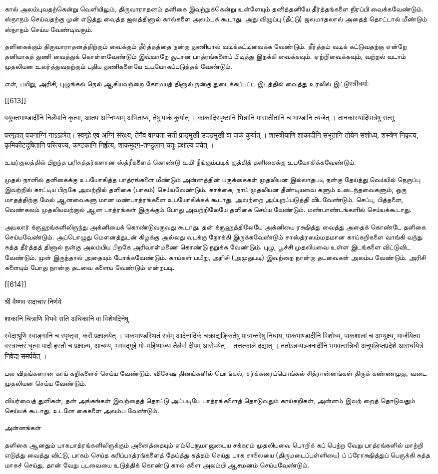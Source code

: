 கால் அலம்புவதற்கென்று வெளியிலும், திருவாராதனம் தளிகை இவற்றுக்கென்று உள்ளேயும் தனித்தனியே தீர்த்தங்களை நிரப்பி வைக்கவேண்டும். ஸ்நாநம் செய்வதற்கு முன் எடுத்து வைத்த ஜலத்தினால் கால்களை அலம்பக் கூடாது. அது விழுப்பு (தீட்டு) ஜலமாதலால் அதைத் தொட்டால் மீண்டும் ஸ்நாநம் செய்ய வேண்டிவரும். 

தளிகைக்கும் திருவாராதனத்திற்கும் வைக்கும் தீர்த்தத்தை நன்கு துணியால் வடிக்கட்டிவைக்க வேண்டும். தீர்த்தம் வடிக் கட்டுவதற்கு என்றே தனியாகத் துணி வைத்துக் கொள்ளவேண்டும் இவ்வாறே சூடான பாத்ரங்களைப் பிடித்து இறக்கி வைக்கவும். ஏற்றிவைக்கவும், வற்றல் வடாம் முதலியன உலர்த்துவதற்கும் புதிய துணிகளையே உபயோகப்படுத்தக் வேண்டும். 

எள், பயிறு, அரிசி, புழுங்கல் நெல் ஆகியவற்றை கோமயத் தினால் நன்கு துடைக்கப்பட்ட இடத்தில் வைத்து உரலில் இட்டுस्त्रीधर्माः 

[[613]]

पयुक्तभाण्डादीनि निर्लेपानि कृत्वा, आतप अग्निभ्याम् अभिताप्य, तेषु पाकं कुर्यात् । काकादिस्पृष्टानि भिन्नानि मासातीतानि च भाण्डानि त्यजेत् । तानकांस्यादिपात्रेषु सत्सु 

परगृहात् पचनाग्निं नाऽऽहरेत्। स्वगृहे एव अग्निं संरक्ष्य, तेनैव वाग्यता सती प्राङ्मुखी उदङमुखी वा पाकं कुर्यात् । शास्त्रीयाणि शाकादीनि संभूतानि तोयेन संशोध्य, शस्त्रेण निकृत्य, कृमिकीटदूषितानि परित्यज्य, कण्टकानि निर्हृत्य, शाकमुद्ग-तण्डुलान् चतुः प्रक्षाल्य पचेत् । 

உயர்குலத்தில் பிறந்த பரிசுத்தர்களான ஸ்த்ரீகளைக் கொண்டு உமி நீங்கும்படிக் குத்தித் தளிகைக்கு உபயோகிக்கவேண்டும். 

முதல் நாளில் தளிகைக்கு உபயோகித்த பாத்ரங்களை மீண்டும் அன்னத்தின் பருக்கைகள் முதலியன இல்லாதபடி நன்கு தேய்த்து வெய்யில் நெருப்பு இவற்றில் காட்டிய பிறகே அவற்றில் தளிகை (பாகம்) செய்யவேண்டும். காக்கை, நாய் முதலியன தீண்டியவை களும் உடைந்தவைகளும், ஒரு மாதத்திற்கு மேல் ஆனவைகளு மான மண்பாத்ரங்களை உபயோகிக்கக் கூடாது. அவற்றை அப்புறப்படுத்தி விடவேண்டும். செப்பு, பித்தளை, வெண்கலம் முதலியவற்றால் ஆன பாத்ரங்கள் இருக்கும் போது அவற்றிலேயே தளிகை செய்ய வேண்டும். மண்பாண்டங்களில் செய்யக்கூடாது. 

அயலார் க்ருஹங்களிலிருந்து அக்னியைக் கொண்டுவருவது கூடாது. தன் க்ருஹத்திலேயே அக்னியை ரக்ஷித்து வைத்து அதைக் கொண்டே தளிகை செய்யவேண்டும். அப்பொழுது மௌனத்துடன் கிழக்கு அல்லது வடக்கு நோக்கி இருக்கவேண்டும் சாஸ்த்ரஸம்மதமான காய்கறிகளை வாங்கி வந்து சுத்த தீர்த்தத் தினால் நன்கு அலம்பிய பிறகே அரிவாள்மணை கொண்டு நறுக்க வேண்டும். புழு, பூச்சி முதலியவை உள்ள இடங்களை விட்டுவிட வேண்டும். முள் இருந்தால் அதையும் போக்கவேண்டும். காய்கள் பயிறு, அரிசி (அமுதுபடி) இவற்றை நான்கு தடவைகள் அலம்ப வேண்டும். அரிசி களையும் போது நான்கு தடவை களைய வேண்டும் என்றபடி. 

[[614]]

श्री वैष्णव सदाचार निर्णये 

शाकानि चित्राणि विभवे सति अधिकानि वा विशेषदिनेषु 

स्वेदाश्रूणि स्वाङ्गानि च स्पृष्ट्वा, करौ प्रक्षालयेत् । पाकभाण्डस्थितं सर्वम् आदेनादिकं चक्राद्यङ्कितेषु पात्रान्तरेषु निधाय, पाकभाण्डादीनि विशोध्य, पाकशालां च अभ्युक्ष्य, मार्जयित्वा वस्त्रान्तरं धृत्वा पादौ हस्तौ च प्रक्षाल्य, आचम्य, भगवद्गृहे गो-महिष्याज्यः तैलैर्वा दीपम् आरोपयेत् । तत्तत्काले दद्यात् । ततोऽन्नव्यञ्जनादीनि भगवत्सन्निधौ अनुपलिप्तप्रदेशे आराधयित्रे निवेद्य समर्पयेत् । 

பல விதங்களான காய் கறிகளைச் செய்ய வேண்டும். விசேஷ தினங்களில் பொங்கல், சர்க்கரைப்பொங்கல் சித்ரான்னங்கள் திருக் கண்ணமுது, வடை முதலியன செய்ய வேண்டும். 

வியர்வைத் துளிகள், தன் அங்கங்கள் இவற்தைத் தொட்டு அப்படியே பாத்ரங்களைத் தொடுவதும் காய்கறிகள், அன்னம் இவற் றைத் தொடுவதும் செய்யக் கூடாது. உடனே கைகளை அலம்ப வேண்டும். 

அன்னங்கள் 

தளிகை ஆனதும் பாகபாத்ரங்களிலிருக்கும் அனைத்தையும் எம்பெருமானுடைய சக்கரம் முதலியவை பொறிக் கப் பெற்ற வேறு பாத்ரங்களில் மாற்றி எடுத்து வைத்து விட்டு, பாகம் செய்த கரிப்பாத்ரங்களைத் தேய்த்து சுத்தம் செய்து பாக சாலையை (திருமடைப்பள்ளியை) ப் ப்ரோக்ஷித்துப் பெருக்கி சுத்த மாகச் செய்து, தான் வேறு புடவையை உடுத்திக் கொண்டு கால் களை அலம்பி ஆசமனம் செய்யவேண்டும். 
